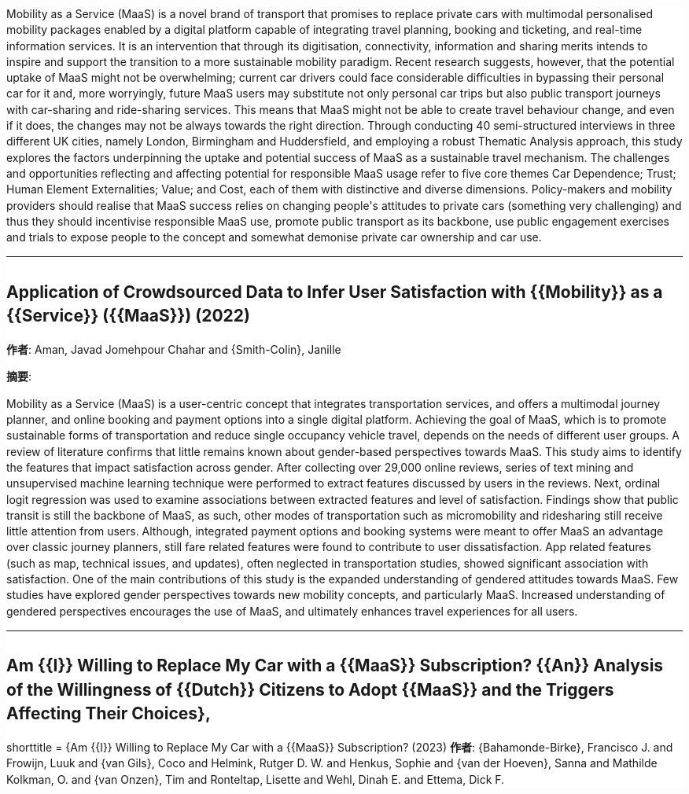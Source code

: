 Mobility as a Service (MaaS) is a novel brand of transport that promises to replace private cars with multimodal personalised mobility packages enabled by a digital platform capable of integrating travel planning, booking and ticketing, and real-time information services. It is an intervention that through its digitisation, connectivity, information and sharing merits intends to inspire and support the transition to a more sustainable mobility paradigm. Recent research suggests, however, that the potential uptake of MaaS might not be overwhelming; current car drivers could face considerable difficulties in bypassing their personal car for it and, more worryingly, future MaaS users may substitute not only personal car trips but also public transport journeys with car-sharing and ride-sharing services. This means that MaaS might not be able to create travel behaviour change, and even if it does, the changes may not be always towards the right direction. Through conducting 40 semi-structured interviews in three different UK cities, namely London, Birmingham and Huddersfield, and employing a robust Thematic Analysis approach, this study explores the factors underpinning the uptake and potential success of MaaS as a sustainable travel mechanism. The challenges and opportunities reflecting and affecting potential for responsible MaaS usage refer to five core themes Car Dependence; Trust; Human Element Externalities; Value; and Cost, each of them with distinctive and diverse dimensions. Policy-makers and mobility providers should realise that MaaS success relies on changing people's attitudes to private cars (something very challenging) and thus they should incentivise responsible MaaS use, promote public transport as its backbone, use public engagement exercises and trials to expose people to the concept and somewhat demonise private car ownership and car use.

---

## Application of Crowdsourced Data to Infer User Satisfaction with {{Mobility}} as a {{Service}} ({{MaaS}}) (2022)
**作者**: Aman, Javad Jomehpour Chahar and {Smith-Colin}, Janille

**摘要**:

Mobility as a Service (MaaS) is a user-centric concept that integrates transportation services, and offers a multimodal journey planner, and online booking and payment options into a single digital platform. Achieving the goal of MaaS, which is to promote sustainable forms of transportation and reduce single occupancy vehicle travel, depends on the needs of different user groups. A review of literature confirms that little remains known about gender-based perspectives towards MaaS. This study aims to identify the features that impact satisfaction across gender. After collecting over 29,000 online reviews, series of text mining and unsupervised machine learning technique were performed to extract features discussed by users in the reviews. Next, ordinal logit regression was used to examine associations between extracted features and level of satisfaction. Findings show that public transit is still the backbone of MaaS, as such, other modes of transportation such as micromobility and ridesharing still receive little attention from users. Although, integrated payment options and booking systems were meant to offer MaaS an advantage over classic journey planners, still fare related features were found to contribute to user dissatisfaction. App related features (such as map, technical issues, and updates), often neglected in transportation studies, showed significant association with satisfaction. One of the main contributions of this study is the expanded understanding of gendered attitudes towards MaaS. Few studies have explored gender perspectives towards new mobility concepts, and particularly MaaS. Increased understanding of gendered perspectives encourages the use of MaaS, and ultimately enhances travel experiences for all users.

---

## Am {{I}} Willing to Replace My Car with a {{MaaS}} Subscription? {{An}} Analysis of the Willingness of {{Dutch}} Citizens to Adopt {{MaaS}} and the Triggers Affecting Their Choices},
  shorttitle = {Am {{I}} Willing to Replace My Car with a {{MaaS}} Subscription? (2023)
**作者**: {Bahamonde-Birke}, Francisco J. and Frowijn, Luuk and {van Gils}, Coco and Helmink, Rutger D. W. and Henkus, Sophie and {van der Hoeven}, Sanna and Mathilde Kolkman, O. and {van Onzen}, Tim and Ronteltap, Lisette and Wehl, Dinah E. and Ettema, Dick F.
